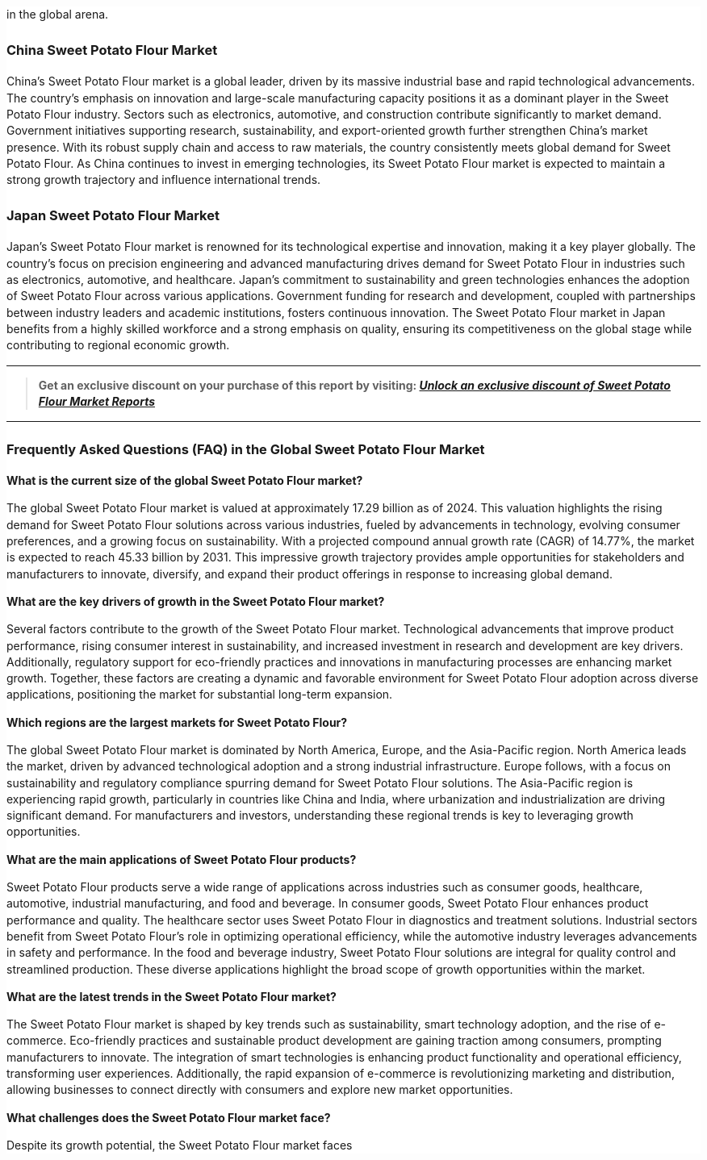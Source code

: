 in the global arena.</p><h3>China Sweet Potato Flour Market</h3><p>China&rsquo;s Sweet Potato Flour market is a global leader, driven by its massive industrial base and rapid technological advancements. The country&rsquo;s emphasis on innovation and large-scale manufacturing capacity positions it as a dominant player in the Sweet Potato Flour industry. Sectors such as electronics, automotive, and construction contribute significantly to market demand. Government initiatives supporting research, sustainability, and export-oriented growth further strengthen China&rsquo;s market presence. With its robust supply chain and access to raw materials, the country consistently meets global demand for Sweet Potato Flour. As China continues to invest in emerging technologies, its Sweet Potato Flour market is expected to maintain a strong growth trajectory and influence international trends.</p><h3>Japan Sweet Potato Flour Market</h3><p>Japan&rsquo;s Sweet Potato Flour market is renowned for its technological expertise and innovation, making it a key player globally. The country&rsquo;s focus on precision engineering and advanced manufacturing drives demand for Sweet Potato Flour in industries such as electronics, automotive, and healthcare. Japan&rsquo;s commitment to sustainability and green technologies enhances the adoption of Sweet Potato Flour across various applications. Government funding for research and development, coupled with partnerships between industry leaders and academic institutions, fosters continuous innovation. The Sweet Potato Flour market in Japan benefits from a highly skilled workforce and a strong emphasis on quality, ensuring its competitiveness on the global stage while contributing to regional economic growth.</p><hr /><blockquote><p><strong>Get an exclusive discount on your purchase of this report by visiting: <em><a href="://marketresearchpulse.com/ask-for-discount/66916?utm_source=Github&amp;utm_medium=0115">Unlock an exclusive discount of Sweet Potato Flour Market Reports</a></em>&nbsp;</strong></p></blockquote><hr /><h3>Frequently Asked Questions (FAQ) in the Global Sweet Potato Flour Market</h3><p><strong>What is the current size of the global Sweet Potato Flour market?</strong></p><p>The global Sweet Potato Flour market is valued at approximately 17.29 billion as of 2024. This valuation highlights the rising demand for Sweet Potato Flour solutions across various industries, fueled by advancements in technology, evolving consumer preferences, and a growing focus on sustainability. With a projected compound annual growth rate (CAGR) of 14.77%, the market is expected to reach 45.33 billion by 2031. This impressive growth trajectory provides ample opportunities for stakeholders and manufacturers to innovate, diversify, and expand their product offerings in response to increasing global demand.</p><p><strong>What are the key drivers of growth in the Sweet Potato Flour market?</strong></p><p>Several factors contribute to the growth of the Sweet Potato Flour market. Technological advancements that improve product performance, rising consumer interest in sustainability, and increased investment in research and development are key drivers. Additionally, regulatory support for eco-friendly practices and innovations in manufacturing processes are enhancing market growth. Together, these factors are creating a dynamic and favorable environment for Sweet Potato Flour adoption across diverse applications, positioning the market for substantial long-term expansion.</p><p><strong>Which regions are the largest markets for Sweet Potato Flour?</strong></p><p>The global Sweet Potato Flour market is dominated by North America, Europe, and the Asia-Pacific region. North America leads the market, driven by advanced technological adoption and a strong industrial infrastructure. Europe follows, with a focus on sustainability and regulatory compliance spurring demand for Sweet Potato Flour solutions. The Asia-Pacific region is experiencing rapid growth, particularly in countries like China and India, where urbanization and industrialization are driving significant demand. For manufacturers and investors, understanding these regional trends is key to leveraging growth opportunities.</p><p><strong>What are the main applications of Sweet Potato Flour products?</strong></p><p>Sweet Potato Flour products serve a wide range of applications across industries such as consumer goods, healthcare, automotive, industrial manufacturing, and food and beverage. In consumer goods, Sweet Potato Flour enhances product performance and quality. The healthcare sector uses Sweet Potato Flour in diagnostics and treatment solutions. Industrial sectors benefit from Sweet Potato Flour&rsquo;s role in optimizing operational efficiency, while the automotive industry leverages advancements in safety and performance. In the food and beverage industry, Sweet Potato Flour solutions are integral for quality control and streamlined production. These diverse applications highlight the broad scope of growth opportunities within the market.</p><p><strong>What are the latest trends in the Sweet Potato Flour market?</strong></p><p>The Sweet Potato Flour market is shaped by key trends such as sustainability, smart technology adoption, and the rise of e-commerce. Eco-friendly practices and sustainable product development are gaining traction among consumers, prompting manufacturers to innovate. The integration of smart technologies is enhancing product functionality and operational efficiency, transforming user experiences. Additionally, the rapid expansion of e-commerce is revolutionizing marketing and distribution, allowing businesses to connect directly with consumers and explore new market opportunities.</p><p><strong>What challenges does the Sweet Potato Flour market face?</strong></p><p>Despite its growth potential, the Sweet Potato Flour market faces